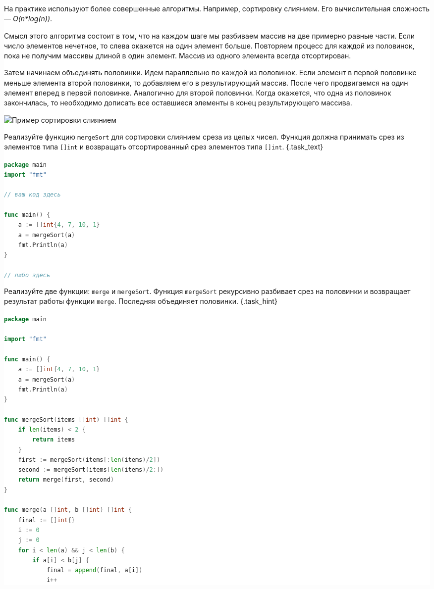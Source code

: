 На практике используют более совершенные алгоритмы. Например, сортировку слиянием. Его вычислительная сложность — *O(n\*log(n))*. 

Смысл этого алгоритма состоит в том, что на каждом шаге мы разбиваем массив на две примерно равные части. Если число элементов нечетное, то слева окажется на один элемент больше. Повторяем процесс для каждой из половинок, пока не получим массивы длиной в один элемент. Массив из одного элемента всегда отсортирован. 

Затем начинаем объединять половинки. Идем параллельно по каждой из половинок. Если элемент в первой половинке меньше элемента второй половинки, то добавляем его в результирующий массив. После чего продвигаемся на один элемент вперед в первой половинке. Аналогично для второй половинки. Когда окажется, что одна из половинок закончилась, то необходимо дописать все оставшиеся элементы в конец результирующего массива.

![Пример сортировки слиянием](https://raw.githubusercontent.com/senjun-team/senjun-courses/refs/heads/main/illustrations/golang/merge_sort.jpg)

Реализуйте функцию `mergeSort` для сортировки слиянием среза из целых чисел. Функция должна принимать срез из элементов типа `[]int` и возвращать отсортированный срез элементов типа `[]int`. {.task_text}

```go {.task_source #golang_chapter_0070_task_0040}
package main
import "fmt"

// ваш код здесь 

func main() {
    a := []int{4, 7, 10, 1}
	a = mergeSort(a)
	fmt.Println(a)
}

// либо здесь

``` 
Реализуйте две функции: `merge` и `mergeSort`. Функция `mergeSort` рекурсивно разбивает срез на половинки и возвращает результат работы функции `merge`. Последняя объединяет половинки. {.task_hint}

```go {.task_answer}
package main

import "fmt"

func main() {
	a := []int{4, 7, 10, 1}
	a = mergeSort(a)
	fmt.Println(a)
}

func mergeSort(items []int) []int {
	if len(items) < 2 {
		return items
	}
	first := mergeSort(items[:len(items)/2])
	second := mergeSort(items[len(items)/2:])
	return merge(first, second)
}

func merge(a []int, b []int) []int {
	final := []int{}
	i := 0
	j := 0
	for i < len(a) && j < len(b) {
		if a[i] < b[j] {
			final = append(final, a[i])
			i++
```